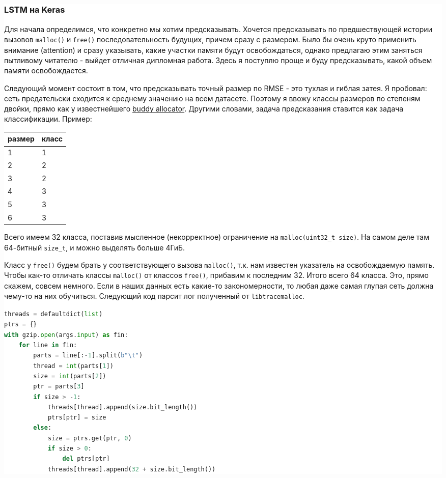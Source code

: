 ### LSTM на Keras

Для начала определимся, что конкретно мы хотим предсказывать. Хочется предсказывать по предшествующей истории вызовов `malloc()` и `free()` последовательность будущих, причем сразу с размером. Было бы очень круто применить внимание (attention) и сразу указывать, какие участки памяти будут освобождаться, однако предлагаю этим заняться пытливому читателю - выйдет отличная дипломная работа. Здесь я поступлю проще и буду предсказывать, какой объем памяти освобождается.

Следующий момент состоит в том, что предсказывать точный размер по RMSE - это тухлая и гиблая затея. Я пробовал: сеть предательски сходится к среднему значению на всем датасете. Поэтому я ввожу классы размеров по степеням двойки, прямо как у известнейшего [buddy allocator](https://en.wikipedia.org/wiki/Buddy_memory_allocation). Другими словами, задача предсказания ставится как задача классификации. Пример:

| размер | класс |
|--------|-------|
| 1      | 1     |
| 2      | 2     |
| 3      | 2     |
| 4      | 3     |
| 5      | 3     |
| 6      | 3     |

Всего имеем 32 класса, поставив мысленное (некорректное) ограничение на `malloc(uint32_t size)`. На самом деле там 64-битный `size_t`, и можно выделять больше 4ГиБ.

Класс у `free()` будем брать у соответствующего вызова `malloc()`, т.к. нам известен указатель на освобождаемую память. Чтобы как-то отличать классы `malloc()` от классов `free()`, прибавим к последним 32. Итого всего 64 класса. Это, прямо скажем, совсем немного. Если в наших данных есть какие-то закономерности, то любая даже самая глупая сеть должна чему-то на них обучиться. Следующий код парсит лог полученный от `libtracemalloc`.

```python
threads = defaultdict(list)
ptrs = {}
with gzip.open(args.input) as fin:
    for line in fin:
        parts = line[:-1].split(b"\t")
        thread = int(parts[1])
        size = int(parts[2])
        ptr = parts[3]
        if size > -1:
            threads[thread].append(size.bit_length())
            ptrs[ptr] = size
        else:
            size = ptrs.get(ptr, 0)
            if size > 0:
                del ptrs[ptr]
            threads[thread].append(32 + size.bit_length())
```
